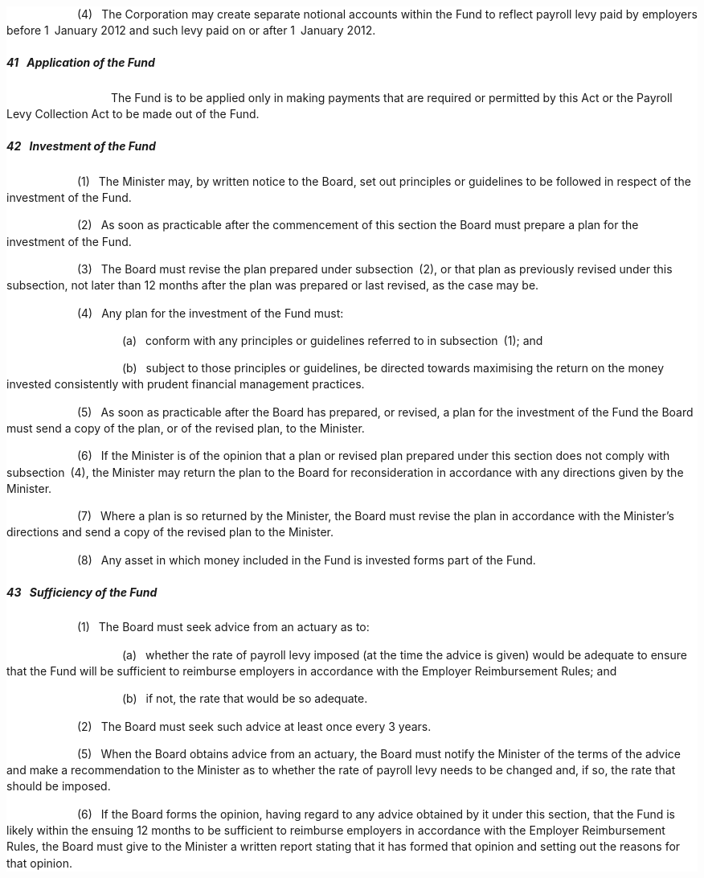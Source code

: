              (4)  The Corporation may create separate notional accounts within the Fund to reflect payroll levy paid by employers before 1 January 2012 and such levy paid on or after 1 January 2012.

##### <a id="41"></a>41  Application of the Fund

                   The Fund is to be applied only in making payments that are required or permitted by this Act or the Payroll Levy Collection Act to be made out of the Fund.

##### <a id="42"></a>42  Investment of the Fund

             (1)  The Minister may, by written notice to the Board, set out principles or guidelines to be followed in respect of the investment of the Fund.

             (2)  As soon as practicable after the commencement of this section the Board must prepare a plan for the investment of the Fund.

             (3)  The Board must revise the plan prepared under subsection (2), or that plan as previously revised under this subsection, not later than 12 months after the plan was prepared or last revised, as the case may be.

             (4)  Any plan for the investment of the Fund must:

                     (a)  conform with any principles or guidelines referred to in subsection (1); and

                     (b)  subject to those principles or guidelines, be directed towards maximising the return on the money invested consistently with prudent financial management practices.

             (5)  As soon as practicable after the Board has prepared, or revised, a plan for the investment of the Fund the Board must send a copy of the plan, or of the revised plan, to the Minister.

             (6)  If the Minister is of the opinion that a plan or revised plan prepared under this section does not comply with subsection (4), the Minister may return the plan to the Board for reconsideration in accordance with any directions given by the Minister.

             (7)  Where a plan is so returned by the Minister, the Board must revise the plan in accordance with the Minister’s directions and send a copy of the revised plan to the Minister.

             (8)  Any asset in which money included in the Fund is invested forms part of the Fund.

##### <a id="43"></a>43  Sufficiency of the Fund

             (1)  The Board must seek advice from an actuary as to:

                     (a)  whether the rate of payroll levy imposed (at the time the advice is given) would be adequate to ensure that the Fund will be sufficient to reimburse employers in accordance with the Employer Reimbursement Rules; and

                     (b)  if not, the rate that would be so adequate.

             (2)  The Board must seek such advice at least once every 3 years.

             (5)  When the Board obtains advice from an actuary, the Board must notify the Minister of the terms of the advice and make a recommendation to the Minister as to whether the rate of payroll levy needs to be changed and, if so, the rate that should be imposed.

             (6)  If the Board forms the opinion, having regard to any advice obtained by it under this section, that the Fund is likely within the ensuing 12 months to be sufficient to reimburse employers in accordance with the Employer Reimbursement Rules, the Board must give to the Minister a written report stating that it has formed that opinion and setting out the reasons for that opinion.

